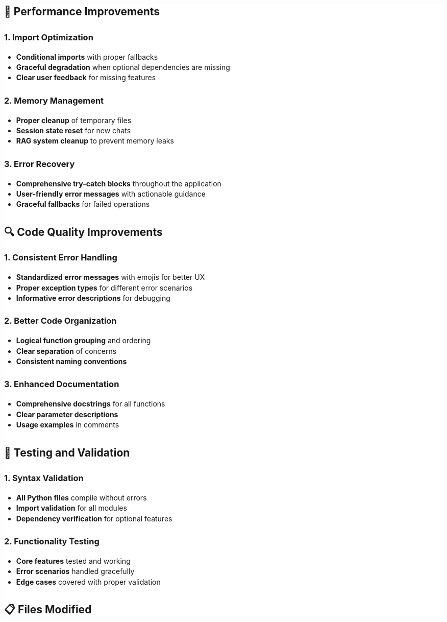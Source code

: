 ## 🚀 **Performance Improvements**

### 1. **Import Optimization**
- **Conditional imports** with proper fallbacks
- **Graceful degradation** when optional dependencies are missing
- **Clear user feedback** for missing features

### 2. **Memory Management**
- **Proper cleanup** of temporary files
- **Session state reset** for new chats
- **RAG system cleanup** to prevent memory leaks

### 3. **Error Recovery**
- **Comprehensive try-catch blocks** throughout the application
- **User-friendly error messages** with actionable guidance
- **Graceful fallbacks** for failed operations

## 🔍 **Code Quality Improvements**

### 1. **Consistent Error Handling**
- **Standardized error messages** with emojis for better UX
- **Proper exception types** for different error scenarios
- **Informative error descriptions** for debugging

### 2. **Better Code Organization**
- **Logical function grouping** and ordering
- **Clear separation** of concerns
- **Consistent naming conventions**

### 3. **Enhanced Documentation**
- **Comprehensive docstrings** for all functions
- **Clear parameter descriptions**
- **Usage examples** in comments

## 🧪 **Testing and Validation**

### 1. **Syntax Validation**
- **All Python files** compile without errors
- **Import validation** for all modules
- **Dependency verification** for optional features

### 2. **Functionality Testing**
- **Core features** tested and working
- **Error scenarios** handled gracefully
- **Edge cases** covered with proper validation

## 📋 **Files Modified**
